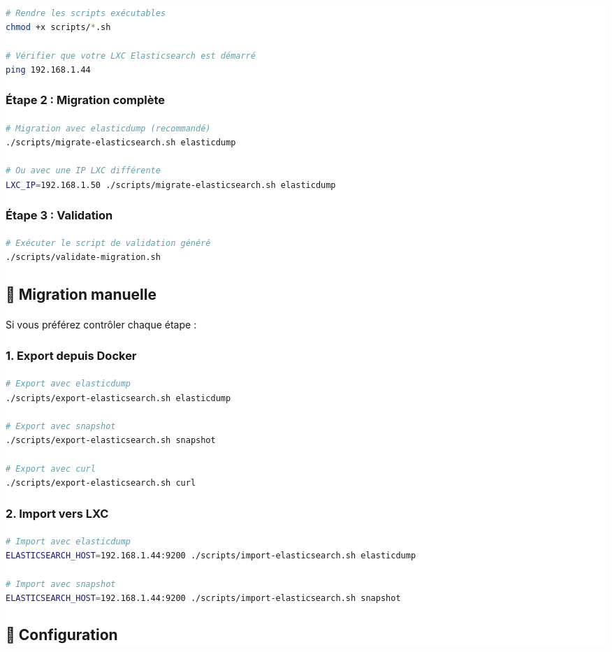 ```bash
# Rendre les scripts exécutables
chmod +x scripts/*.sh

# Vérifier que votre LXC Elasticsearch est démarré
ping 192.168.1.44
```

### Étape 2 : Migration complète

```bash
# Migration avec elasticdump (recommandé)
./scripts/migrate-elasticsearch.sh elasticdump

# Ou avec une IP LXC différente
LXC_IP=192.168.1.50 ./scripts/migrate-elasticsearch.sh elasticdump
```

### Étape 3 : Validation

```bash
# Exécuter le script de validation généré
./scripts/validate-migration.sh
```

## 📝 Migration manuelle

Si vous préférez contrôler chaque étape :

### 1. Export depuis Docker

```bash
# Export avec elasticdump
./scripts/export-elasticsearch.sh elasticdump

# Export avec snapshot
./scripts/export-elasticsearch.sh snapshot

# Export avec curl
./scripts/export-elasticsearch.sh curl
```

### 2. Import vers LXC

```bash
# Import avec elasticdump
ELASTICSEARCH_HOST=192.168.1.44:9200 ./scripts/import-elasticsearch.sh elasticdump

# Import avec snapshot
ELASTICSEARCH_HOST=192.168.1.44:9200 ./scripts/import-elasticsearch.sh snapshot
```

## 🔧 Configuration
